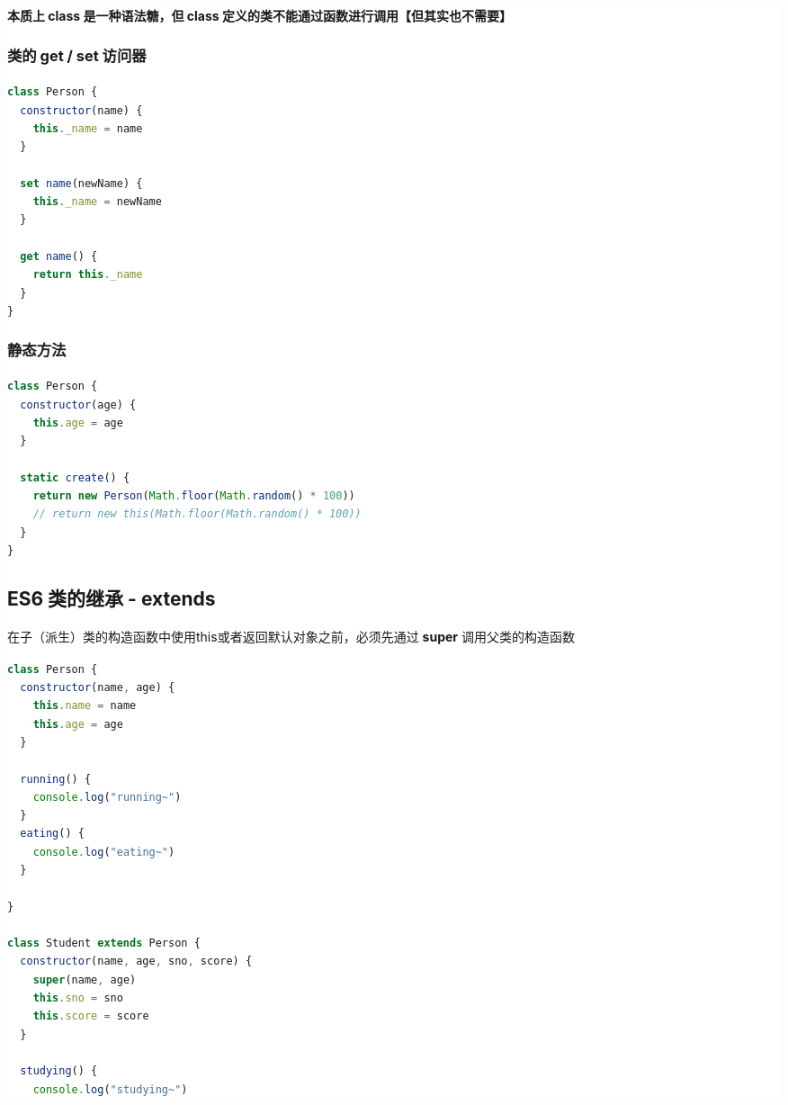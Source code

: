 **本质上 class 是一种语法糖，但 class 定义的类不能通过函数进行调用【但其实也不需要】**

### 类的 get / set 访问器

```js
class Person {
  constructor(name) {
    this._name = name
  }

  set name(newName) {
    this._name = newName
  }

  get name() {
    return this._name
  }
}
```

### 静态方法

```js
class Person {
  constructor(age) {
    this.age = age
  }

  static create() {
    return new Person(Math.floor(Math.random() * 100))
    // return new this(Math.floor(Math.random() * 100))
  }
}
```



## ES6 类的继承 - extends

在子（派生）类的构造函数中使用this或者返回默认对象之前，必须先通过 **super** 调用父类的构造函数

```js
class Person {
  constructor(name, age) {
    this.name = name
    this.age = age
  }

  running() {
    console.log("running~")
  }
  eating() {
    console.log("eating~")
  }

}

class Student extends Person {
  constructor(name, age, sno, score) {
    super(name, age)
    this.sno = sno
    this.score = score
  }
  
  studying() {
    console.log("studying~")
```
